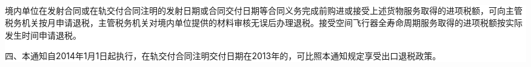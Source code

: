 























    
境内单位在发射合同或在轨交付合同注明的发射日期或合同交付日期等合同义务完成前购进或接受上述货物服务取得的进项税额，可向主管税务机关按月申请退税，主管税务机关对境内单位提供的材料审核无误后办理退税。接受空间飞行器全寿命周期服务取得的进项税额按实际发生时间申请退税。






























    
四、本通知自2014年1月1日起执行，在轨交付合同注明交付日期在2013年的，可比照本通知规定享受出口退税政策。






























    